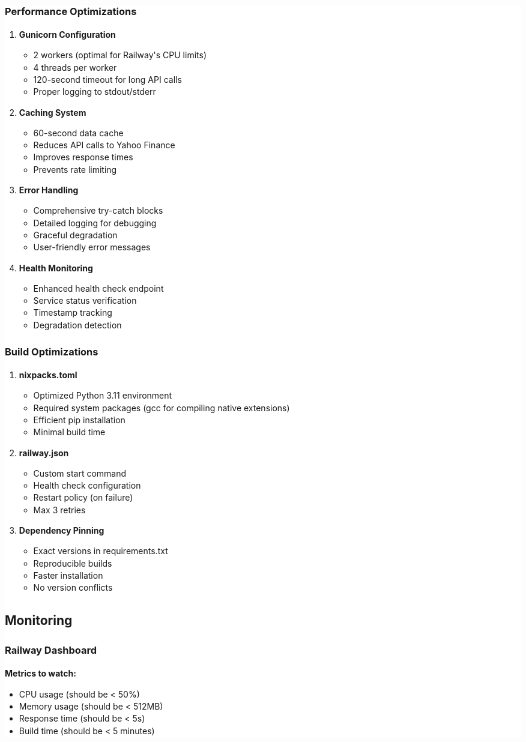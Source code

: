 ### Performance Optimizations

1. **Gunicorn Configuration**
   - 2 workers (optimal for Railway's CPU limits)
   - 4 threads per worker
   - 120-second timeout for long API calls
   - Proper logging to stdout/stderr

2. **Caching System**
   - 60-second data cache
   - Reduces API calls to Yahoo Finance
   - Improves response times
   - Prevents rate limiting

3. **Error Handling**
   - Comprehensive try-catch blocks
   - Detailed logging for debugging
   - Graceful degradation
   - User-friendly error messages

4. **Health Monitoring**
   - Enhanced health check endpoint
   - Service status verification
   - Timestamp tracking
   - Degradation detection

### Build Optimizations

1. **nixpacks.toml**
   - Optimized Python 3.11 environment
   - Required system packages (gcc for compiling native extensions)
   - Efficient pip installation
   - Minimal build time

2. **railway.json**
   - Custom start command
   - Health check configuration
   - Restart policy (on failure)
   - Max 3 retries

3. **Dependency Pinning**
   - Exact versions in requirements.txt
   - Reproducible builds
   - Faster installation
   - No version conflicts

## Monitoring

### Railway Dashboard

**Metrics to watch:**
- CPU usage (should be < 50%)
- Memory usage (should be < 512MB)
- Response time (should be < 5s)
- Build time (should be < 5 minutes)
